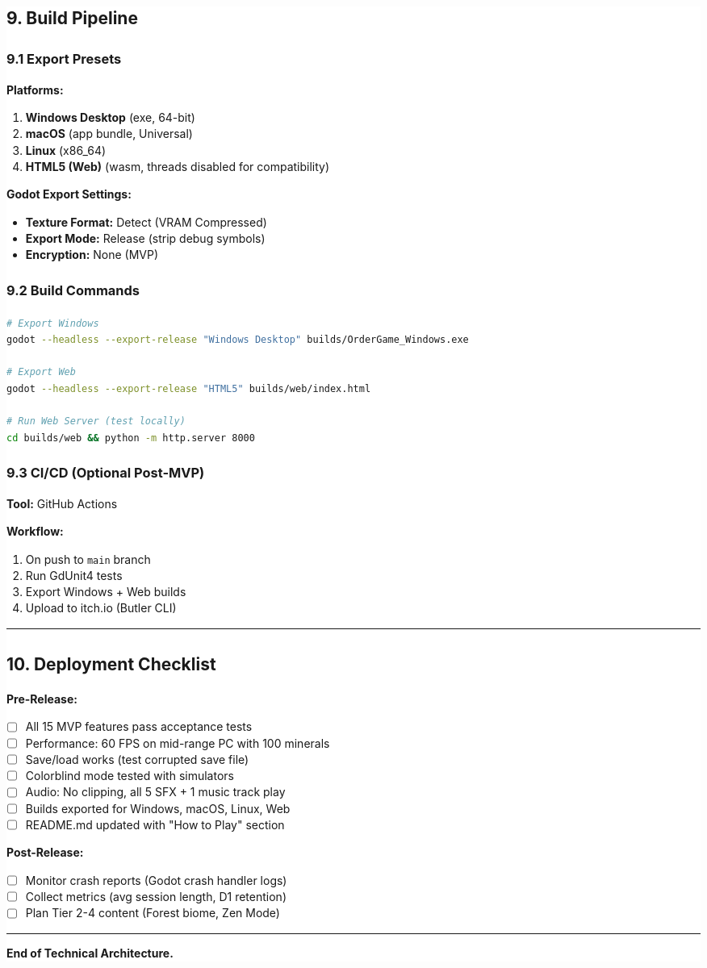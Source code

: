 ## 9. Build Pipeline

### 9.1 Export Presets

**Platforms:**
1. **Windows Desktop** (exe, 64-bit)
2. **macOS** (app bundle, Universal)
3. **Linux** (x86_64)
4. **HTML5 (Web)** (wasm, threads disabled for compatibility)

**Godot Export Settings:**
- **Texture Format:** Detect (VRAM Compressed)
- **Export Mode:** Release (strip debug symbols)
- **Encryption:** None (MVP)

### 9.2 Build Commands

```bash
# Export Windows
godot --headless --export-release "Windows Desktop" builds/OrderGame_Windows.exe

# Export Web
godot --headless --export-release "HTML5" builds/web/index.html

# Run Web Server (test locally)
cd builds/web && python -m http.server 8000
```

### 9.3 CI/CD (Optional Post-MVP)

**Tool:** GitHub Actions

**Workflow:**
1. On push to `main` branch
2. Run GdUnit4 tests
3. Export Windows + Web builds
4. Upload to itch.io (Butler CLI)

---

## 10. Deployment Checklist

**Pre-Release:**
- [ ] All 15 MVP features pass acceptance tests
- [ ] Performance: 60 FPS on mid-range PC with 100 minerals
- [ ] Save/load works (test corrupted save file)
- [ ] Colorblind mode tested with simulators
- [ ] Audio: No clipping, all 5 SFX + 1 music track play
- [ ] Builds exported for Windows, macOS, Linux, Web
- [ ] README.md updated with "How to Play" section

**Post-Release:**
- [ ] Monitor crash reports (Godot crash handler logs)
- [ ] Collect metrics (avg session length, D1 retention)
- [ ] Plan Tier 2-4 content (Forest biome, Zen Mode)

---

**End of Technical Architecture.**
